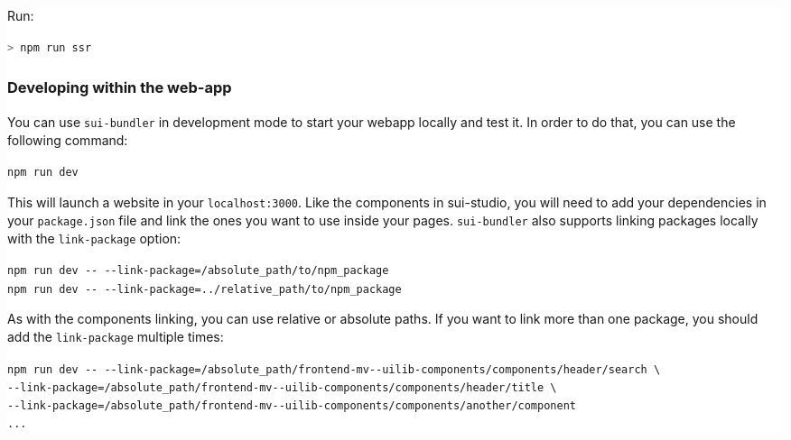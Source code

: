 Run:

```sh
> npm run ssr
```

### Developing within the web-app

You can use `sui-bundler` in development mode to start your webapp locally and test it. In order to do that, you can use the following command:

```
npm run dev
```

This will launch a website in your `localhost:3000`. Like the components in sui-studio, you will need to add your dependencies in your `package.json` file and link the ones you want to use inside your pages. `sui-bundler` also supports linking packages locally with the `link-package` option:

```
npm run dev -- --link-package=/absolute_path/to/npm_package
npm run dev -- --link-package=../relative_path/to/npm_package
```

As with the components linking, you can use relative or absolute paths. If you want to link more than one package, you should add the `link-package` multiple times:

```
npm run dev -- --link-package=/absolute_path/frontend-mv--uilib-components/components/header/search \
--link-package=/absolute_path/frontend-mv--uilib-components/components/header/title \
--link-package=/absolute_path/frontend-mv--uilib-components/components/another/component
...
```
